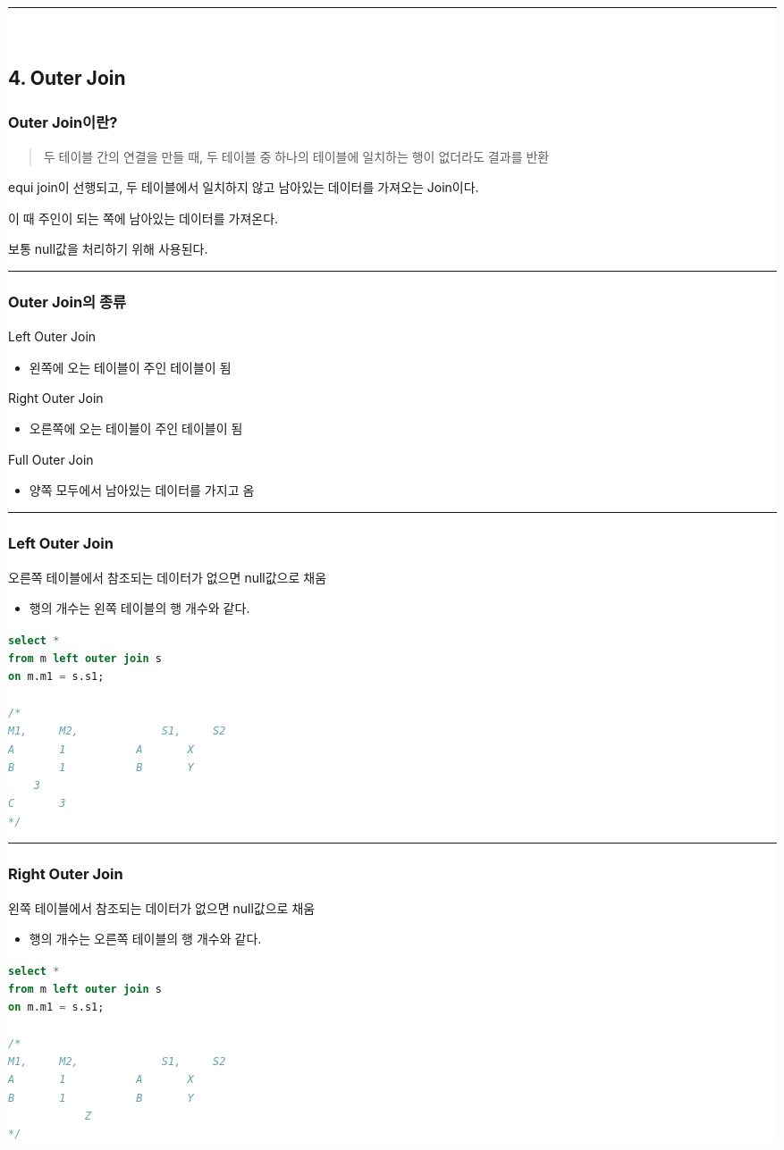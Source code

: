 <hr><br>

## 4. Outer Join

### Outer Join이란?

> 두 테이블 간의 연결을 만들 때, 두 테이블 중 하나의 테이블에 일치하는 행이 없더라도 결과를 반환

equi join이 선행되고, 두 테이블에서 일치하지 않고 남아있는 데이터를 가져오는 Join이다.

이 때 주인이 되는 쪽에 남아있는 데이터를 가져온다.

보통 null값을 처리하기 위해 사용된다.

<hr>

### Outer Join의 종류

Left Outer Join
- 왼쪽에 오는 테이블이 주인 테이블이 됨

Right Outer Join
- 오른쪽에 오는 테이블이 주인 테이블이 됨

Full Outer Join
- 양쪽 모두에서 남아있는 데이터를 가지고 옴

<hr>

### Left Outer Join

오른쪽 테이블에서 참조되는 데이터가 없으면 null값으로 채움
- 행의 개수는 왼쪽 테이블의 행 개수와 같다.

```sql
select *
from m left outer join s
on m.m1 = s.s1;

/*
M1,     M2,             S1,     S2
A     	1         	A     	X         
B     	1         	B     	Y         
	3         		
C     	3         		
*/
```

<hr>

### Right Outer Join

왼쪽 테이블에서 참조되는 데이터가 없으면 null값으로 채움
- 행의 개수는 오른쪽 테이블의 행 개수와 같다.

```sql
select *
from m left outer join s
on m.m1 = s.s1;

/*
M1,     M2,             S1,     S2
A     	1         	A     	X         
B     	1         	B     	Y         
			Z           		
*/
```
